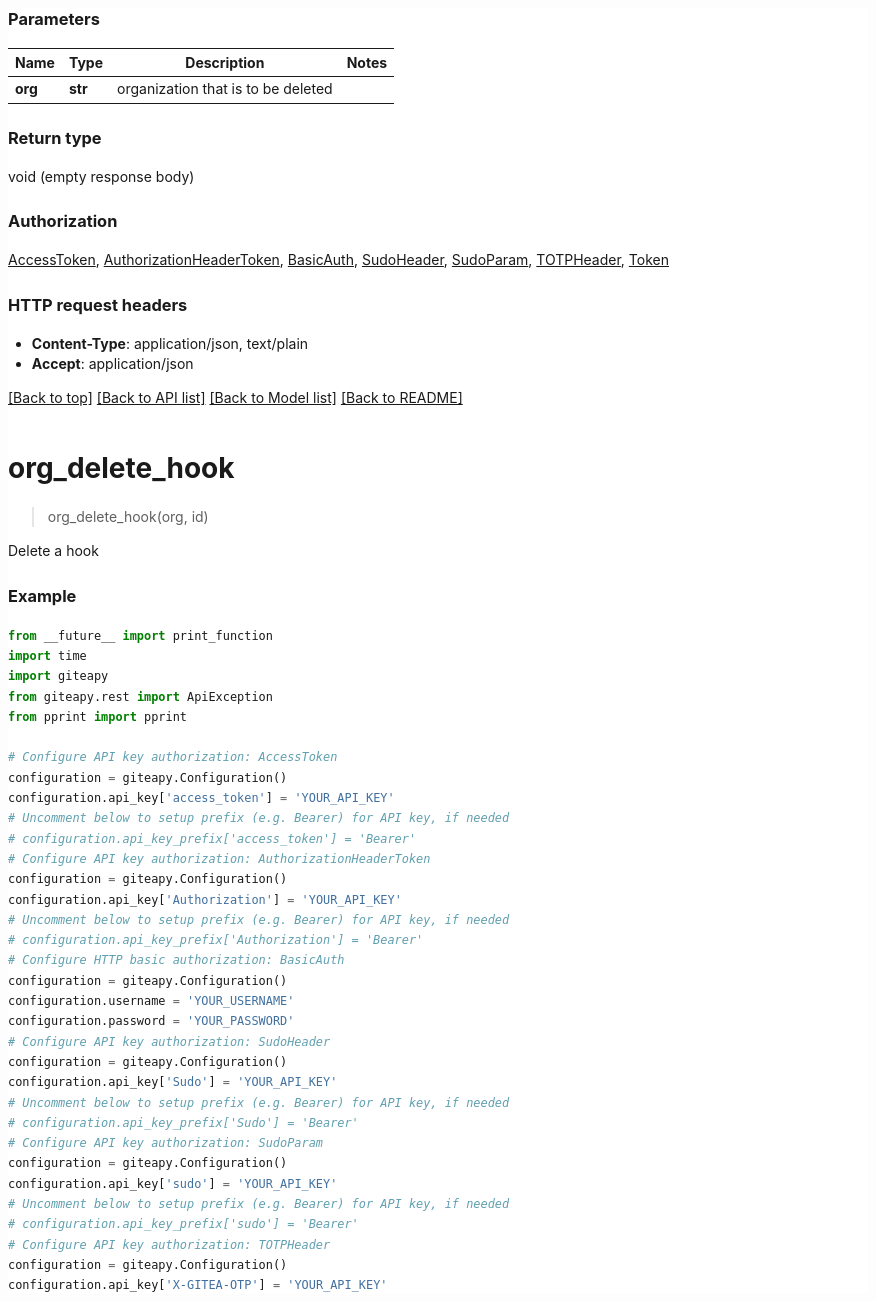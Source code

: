 ### Parameters

Name | Type | Description  | Notes
------------- | ------------- | ------------- | -------------
 **org** | **str**| organization that is to be deleted | 

### Return type

void (empty response body)

### Authorization

[AccessToken](../README.md#AccessToken), [AuthorizationHeaderToken](../README.md#AuthorizationHeaderToken), [BasicAuth](../README.md#BasicAuth), [SudoHeader](../README.md#SudoHeader), [SudoParam](../README.md#SudoParam), [TOTPHeader](../README.md#TOTPHeader), [Token](../README.md#Token)

### HTTP request headers

 - **Content-Type**: application/json, text/plain
 - **Accept**: application/json

[[Back to top]](#) [[Back to API list]](../README.md#documentation-for-api-endpoints) [[Back to Model list]](../README.md#documentation-for-models) [[Back to README]](../README.md)

# **org_delete_hook**
> org_delete_hook(org, id)

Delete a hook

### Example
```python
from __future__ import print_function
import time
import giteapy
from giteapy.rest import ApiException
from pprint import pprint

# Configure API key authorization: AccessToken
configuration = giteapy.Configuration()
configuration.api_key['access_token'] = 'YOUR_API_KEY'
# Uncomment below to setup prefix (e.g. Bearer) for API key, if needed
# configuration.api_key_prefix['access_token'] = 'Bearer'
# Configure API key authorization: AuthorizationHeaderToken
configuration = giteapy.Configuration()
configuration.api_key['Authorization'] = 'YOUR_API_KEY'
# Uncomment below to setup prefix (e.g. Bearer) for API key, if needed
# configuration.api_key_prefix['Authorization'] = 'Bearer'
# Configure HTTP basic authorization: BasicAuth
configuration = giteapy.Configuration()
configuration.username = 'YOUR_USERNAME'
configuration.password = 'YOUR_PASSWORD'
# Configure API key authorization: SudoHeader
configuration = giteapy.Configuration()
configuration.api_key['Sudo'] = 'YOUR_API_KEY'
# Uncomment below to setup prefix (e.g. Bearer) for API key, if needed
# configuration.api_key_prefix['Sudo'] = 'Bearer'
# Configure API key authorization: SudoParam
configuration = giteapy.Configuration()
configuration.api_key['sudo'] = 'YOUR_API_KEY'
# Uncomment below to setup prefix (e.g. Bearer) for API key, if needed
# configuration.api_key_prefix['sudo'] = 'Bearer'
# Configure API key authorization: TOTPHeader
configuration = giteapy.Configuration()
configuration.api_key['X-GITEA-OTP'] = 'YOUR_API_KEY'
```